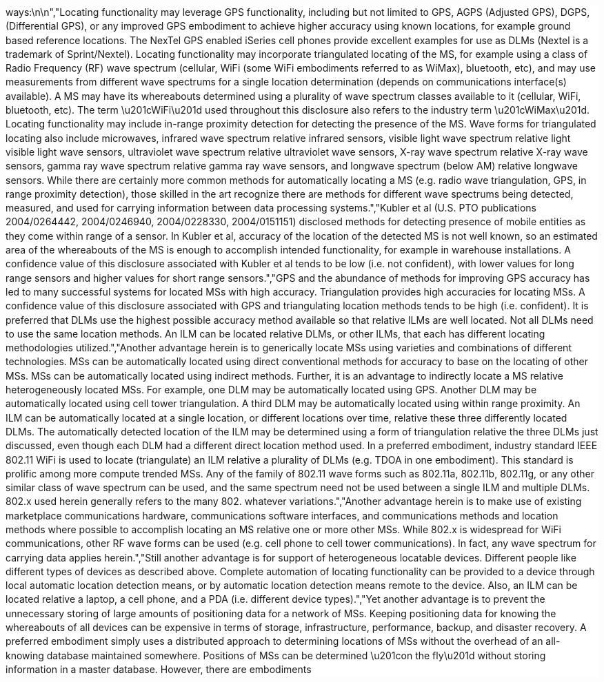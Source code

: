 ways:\n\n","Locating functionality may leverage GPS functionality, including but not limited to GPS, AGPS (Adjusted GPS), DGPS, (Differential GPS), or any improved GPS embodiment to achieve higher accuracy using known locations, for example ground based reference locations. The NexTel GPS enabled iSeries cell phones provide excellent examples for use as DLMs (Nextel is a trademark of Sprint\/Nextel). Locating functionality may incorporate triangulated locating of the MS, for example using a class of Radio Frequency (RF) wave spectrum (cellular, WiFi (some WiFi embodiments referred to as WiMax), bluetooth, etc), and may use measurements from different wave spectrums for a single location determination (depends on communications interface(s)  available). A MS may have its whereabouts determined using a plurality of wave spectrum classes available to it (cellular, WiFi, bluetooth, etc). The term \u201cWiFi\u201d used throughout this disclosure also refers to the industry term \u201cWiMax\u201d. Locating functionality may include in-range proximity detection for detecting the presence of the MS. Wave forms for triangulated locating also include microwaves, infrared wave spectrum relative infrared sensors, visible light wave spectrum relative light visible light wave sensors, ultraviolet wave spectrum relative ultraviolet wave sensors, X-ray wave spectrum relative X-ray wave sensors, gamma ray wave spectrum relative gamma ray wave sensors, and longwave spectrum (below AM) relative longwave sensors. While there are certainly more common methods for automatically locating a MS (e.g. radio wave triangulation, GPS, in range proximity detection), those skilled in the art recognize there are methods for different wave spectrums being detected, measured, and used for carrying information between data processing systems.","Kubler et al (U.S. PTO publications 2004\/0264442, 2004\/0246940, 2004\/0228330, 2004\/0151151) disclosed methods for detecting presence of mobile entities as they come within range of a sensor. In Kubler et al, accuracy of the location of the detected MS is not well known, so an estimated area of the whereabouts of the MS is enough to accomplish intended functionality, for example in warehouse installations. A confidence value of this disclosure associated with Kubler et al tends to be low (i.e. not confident), with lower values for long range sensors and higher values for short range sensors.","GPS and the abundance of methods for improving GPS accuracy has led to many successful systems for located MSs with high accuracy. Triangulation provides high accuracies for locating MSs. A confidence value of this disclosure associated with GPS and triangulating location methods tends to be high (i.e. confident). It is preferred that DLMs use the highest possible accuracy method available so that relative ILMs are well located. Not all DLMs need to use the same location methods. An ILM can be located relative DLMs, or other ILMs, that each has different locating methodologies utilized.","Another advantage herein is to generically locate MSs using varieties and combinations of different technologies. MSs can be automatically located using direct conventional methods for accuracy to base on the locating of other MSs. MSs can be automatically located using indirect methods. Further, it is an advantage to indirectly locate a MS relative heterogeneously located MSs. For example, one DLM may be automatically located using GPS. Another DLM may be automatically located using cell tower triangulation. A third DLM may be automatically located using within range proximity. An ILM can be automatically located at a single location, or different locations over time, relative these three differently located DLMs. The automatically detected location of the ILM may be determined using a form of triangulation relative the three DLMs just discussed, even though each DLM had a different direct location method used. In a preferred embodiment, industry standard IEEE 802.11 WiFi is used to locate (triangulate) an ILM relative a plurality of DLMs (e.g. TDOA in one embodiment). This standard is prolific among more compute trended MSs. Any of the family of 802.11 wave forms such as 802.11a, 802.11b, 802.11g, or any other similar class of wave spectrum can be used, and the same spectrum need not be used between a single ILM and multiple DLMs. 802.x used herein generally refers to the many 802. whatever variations.","Another advantage herein is to make use of existing marketplace communications hardware, communications software interfaces, and communications methods and location methods where possible to accomplish locating an MS relative one or more other MSs. While 802.x is widespread for WiFi communications, other RF wave forms can be used (e.g. cell phone to cell tower communications). In fact, any wave spectrum for carrying data applies herein.","Still another advantage is for support of heterogeneous locatable devices. Different people like different types of devices as described above. Complete automation of locating functionality can be provided to a device through local automatic location detection means, or by automatic location detection means remote to the device. Also, an ILM can be located relative a laptop, a cell phone, and a PDA (i.e. different device types).","Yet another advantage is to prevent the unnecessary storing of large amounts of positioning data for a network of MSs. Keeping positioning data for knowing the whereabouts of all devices can be expensive in terms of storage, infrastructure, performance, backup, and disaster recovery. A preferred embodiment simply uses a distributed approach to determining locations of MSs without the overhead of an all-knowing database maintained somewhere. Positions of MSs can be determined \u201con the fly\u201d without storing information in a master database. However, there are embodiments